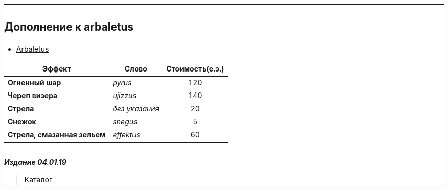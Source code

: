 ***

## Дополнение к arbaletus ##

* [Arbaletus](../Боевая%20магия/Боевая%20магия.md#arbaletus)

|    Эффект                   |     Слово       |Стоимость(е.э.)|
|-----------------------------|-----------------|:-------------:|
| **Огненный шар**            |*pyrus*          | 120           |
| **Череп визера**            |*ujizzus*        | 140           |
| **Стрела**                  |*без указания*   | 20            |
| **Снежок**                  |*snegus*         | 5             |
| **Стрела, смазанная зельем**|*effektus*       | 60            |

***

***Издание 04.01.19***

>[Каталог](../../navigation.md)
